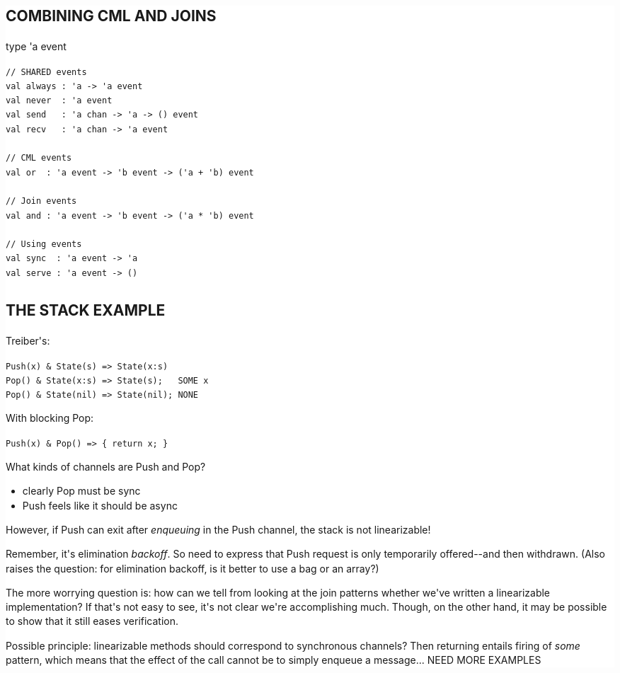 ## COMBINING CML AND JOINS

type 'a event

    // SHARED events
    val always : 'a -> 'a event 
    val never  : 'a event
    val send   : 'a chan -> 'a -> () event
    val recv   : 'a chan -> 'a event

    // CML events
    val or  : 'a event -> 'b event -> ('a + 'b) event

    // Join events
    val and : 'a event -> 'b event -> ('a * 'b) event

    // Using events
    val sync  : 'a event -> 'a
    val serve : 'a event -> ()

## THE STACK EXAMPLE

Treiber's:

    Push(x) & State(s) => State(x:s) 
    Pop() & State(x:s) => State(s);   SOME x
    Pop() & State(nil) => State(nil); NONE

With blocking Pop:

    Push(x) & Pop() => { return x; }

What kinds of channels are Push and Pop?

 - clearly Pop must be sync
 - Push feels like it should be async

However, if Push can exit after *enqueuing* in the Push channel,
the stack is not linearizable!

Remember, it's elimination *backoff*.  So need to express that Push
request is only temporarily offered--and then withdrawn.  (Also raises
the question: for elimination backoff, is it better to use a bag or an
array?)

The more worrying question is: how can we tell from looking at the
join patterns whether we've written a linearizable implementation?  If
that's not easy to see, it's not clear we're accomplishing much.
Though, on the other hand, it may be possible to show that it still
eases verification.

Possible principle: linearizable methods should correspond to
synchronous channels?  Then returning entails firing of *some*
pattern, which means that the effect of the call cannot be to simply
enqueue a message...  NEED MORE EXAMPLES
